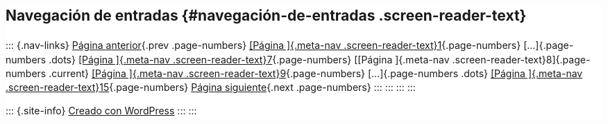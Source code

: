 Navegación de entradas {#navegación-de-entradas .screen-reader-text}
----------------------

::: {.nav-links}
[Página anterior](../7/index.html){.prev .page-numbers} [[Página
]{.meta-nav .screen-reader-text}1](../../index.html){.page-numbers}
[...]{.page-numbers .dots} [[Página ]{.meta-nav
.screen-reader-text}7](../7/index.html){.page-numbers} [[Página
]{.meta-nav .screen-reader-text}8]{.page-numbers .current} [[Página
]{.meta-nav .screen-reader-text}9](../9/index.html){.page-numbers}
[...]{.page-numbers .dots} [[Página ]{.meta-nav
.screen-reader-text}15](../15/index.html){.page-numbers} [Página
siguiente](../9/index.html){.next .page-numbers}
:::
:::
:::
:::

::: {.site-info}
[Creado con WordPress](https://es.wordpress.org/)
:::
:::
